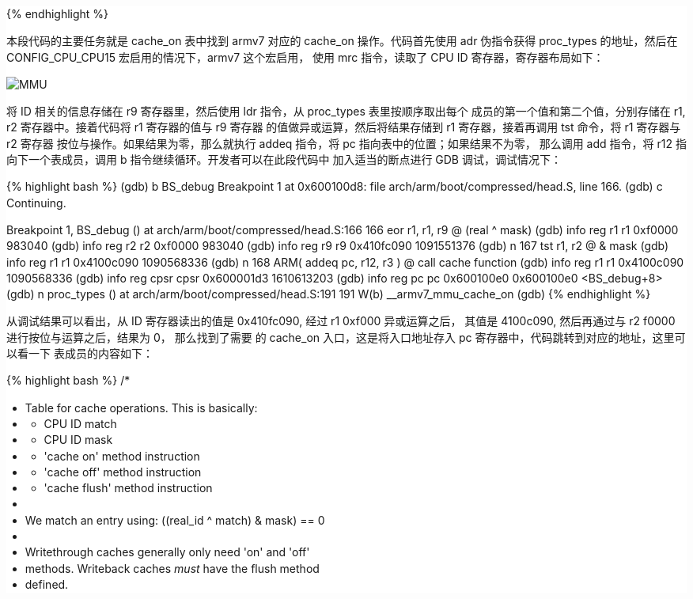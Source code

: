 {% endhighlight %}

本段代码的主要任务就是 cache_on 表中找到 armv7 对应的 cache_on 操作。代码首先使用 adr
伪指令获得 proc_types 的地址，然后在 CONFIG_CPU_CPU15 宏启用的情况下，armv7 这个宏启用，
使用 mrc 指令，读取了 CPU ID 寄存器，寄存器布局如下：

![MMU](https://raw.githubusercontent.com/EmulateSpace/PictureSet/master/BiscuitOS/boot/BOOT000007.png)

将 ID 相关的信息存储在 r9 寄存器里，然后使用 ldr 指令，从 proc_types 表里按顺序取出每个
成员的第一个值和第二个值，分别存储在 r1, r2 寄存器中。接着代码将 r1 寄存器的值与 r9 寄存器
的值做异或运算，然后将结果存储到 r1 寄存器，接着再调用 tst 命令，将 r1 寄存器与 r2 寄存器
按位与操作。如果结果为零，那么就执行 addeq 指令，将 pc 指向表中的位置；如果结果不为零，
那么调用 add 指令，将 r12 指向下一个表成员，调用 b 指令继续循环。开发者可以在此段代码中
加入适当的断点进行 GDB 调试，调试情况下：

{% highlight bash %}
(gdb) b BS_debug
Breakpoint 1 at 0x600100d8: file arch/arm/boot/compressed/head.S, line 166.
(gdb) c
Continuing.

Breakpoint 1, BS_debug () at arch/arm/boot/compressed/head.S:166
166			eor	r1, r1, r9		@ (real ^ mask)
(gdb) info reg r1
r1             0xf0000             983040
(gdb) info reg r2
r2             0xf0000             983040
(gdb) info reg r9
r9             0x410fc090          1091551376
(gdb) n
167			tst	r1, r2			@ 	& mask
(gdb) info reg r1
r1             0x4100c090          1090568336
(gdb) n
168	 ARM(		addeq	pc, r12, r3		) @ call cache function
(gdb) info reg r1
r1             0x4100c090          1090568336
(gdb) info reg cpsr
cpsr           0x600001d3          1610613203
(gdb) info reg pc
pc             0x600100e0          0x600100e0 <BS_debug+8>
(gdb) n
proc_types () at arch/arm/boot/compressed/head.S:191
191			W(b)	__armv7_mmu_cache_on
(gdb)
{% endhighlight %}

从调试结果可以看出，从 ID 寄存器读出的值是 0x410fc090, 经过 r1 0xf000 异或运算之后，
其值是 4100c090, 然后再通过与 r2 f0000 进行按位与运算之后，结果为 0， 那么找到了需要
的 cache_on 入口，这是将入口地址存入 pc 寄存器中，代码跳转到对应的地址，这里可以看一下
表成员的内容如下：

{% highlight bash %}
/*
 * Table for cache operations. This is basically:
 *   - CPU ID match
 *   - CPU ID mask
 *   - 'cache on' method instruction
 *   - 'cache off' method instruction
 *   - 'cache flush' method instruction
 *
 * We match an entry using: ((real_id ^ match) & mask) == 0
 *
 * Writethrough caches generally only need 'on' and 'off'
 * methods. Writeback caches _must_ have the flush method
 * defined.
